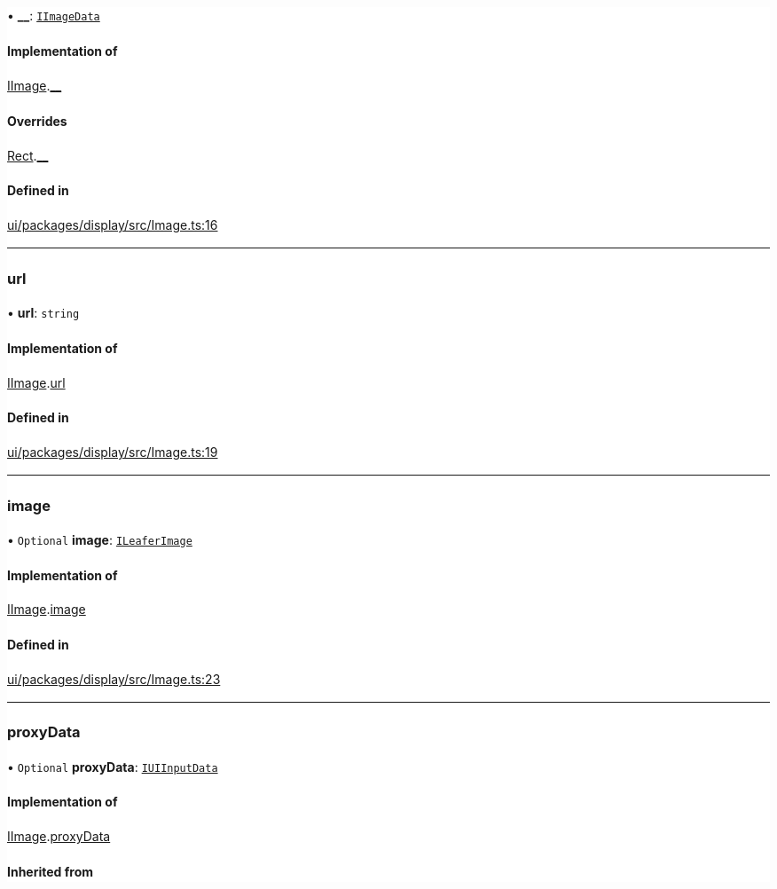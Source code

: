 • **\_\_**: [`IImageData`](../interfaces/IImageData.md)

#### Implementation of

[IImage](../interfaces/IImage.md).[__](../interfaces/IImage.md#__)

#### Overrides

[Rect](Rect.md).[__](Rect.md#__)

#### Defined in

[ui/packages/display/src/Image.ts:16](https://github.com/leaferjs/leafer-ui/blob/311af1d/packages/display/src/Image.ts#L16)

___

### url

• **url**: `string`

#### Implementation of

[IImage](../interfaces/IImage.md).[url](../interfaces/IImage.md#url)

#### Defined in

[ui/packages/display/src/Image.ts:19](https://github.com/leaferjs/leafer-ui/blob/311af1d/packages/display/src/Image.ts#L19)

___

### image

• `Optional` **image**: [`ILeaferImage`](../interfaces/ILeaferImage.md)

#### Implementation of

[IImage](../interfaces/IImage.md).[image](../interfaces/IImage.md#image)

#### Defined in

[ui/packages/display/src/Image.ts:23](https://github.com/leaferjs/leafer-ui/blob/311af1d/packages/display/src/Image.ts#L23)

___

### proxyData

• `Optional` **proxyData**: [`IUIInputData`](../interfaces/IUIInputData.md)

#### Implementation of

[IImage](../interfaces/IImage.md).[proxyData](../interfaces/IImage.md#proxydata)

#### Inherited from
